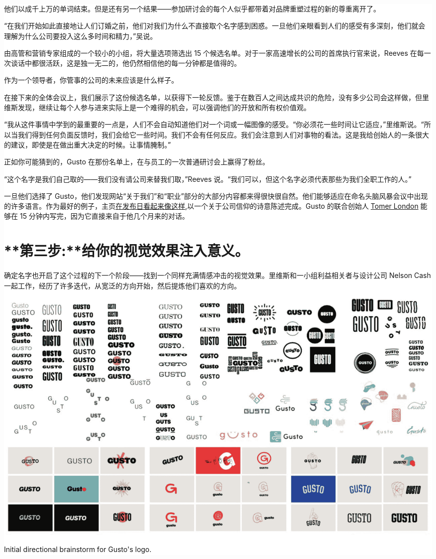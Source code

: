 他们以成千上万的单词结束。但是还有另一个结果——参加研讨会的每个人似乎都带着对品牌重塑过程的新的尊重离开了。

“在我们开始如此直接地让人们订婚之前，他们对我们为什么不直接取个名字感到困惑。一旦他们亲眼看到人们的感受有多深刻，他们就会理解为什么公司要投入这么多时间和精力，”吴说。

由高管和营销专家组成的一个较小的小组，将大量选项筛选出 15 个候选名单。对于一家高速增长的公司的首席执行官来说，Reeves 在每一次谈话中都很活跃，这是独一无二的，他仍然相信他的每一分钟都是值得的。

作为一个领导者，你管事的公司的未来应该是什么样子。

在接下来的全体会议上，我们展示了这份候选名单，以获得下一轮反馈。鉴于在数百人之间达成共识的危险，没有多少公司会这样做，但里维斯发现，继续让每个人参与进来实际上是一个难得的机会，可以强调他们的开放和所有权价值观。

“我从这件事情中学到的最重要的一点是，人们不会自动知道他们对一个词或一幅图像的感受。“你必须花一些时间让它适应，”里维斯说。“所以当我们得到任何负面反馈时，我们会给它一些时间。我们不会有任何反应。我们会注意到人们对事物的看法。这是我给创始人的一条很大的建议，即使是在做出重大决定的时候。让事情腌制。”

正如你可能猜到的，Gusto 在那份名单上，在与员工的一次普通研讨会上赢得了粉丝。

“这个名字是我们自己取的——我们没有请公司来替我们取，”Reeves 说。“我们可以，但这个名字必须代表那些为我们全职工作的人。”

一旦他们选择了 Gusto，他们发现网站“关于我们”和“职业”部分的大部分内容都来得很快很自然。他们能够适应在命名头脑风暴会议中出现的许多语言。作为最好的例子，主页[在发布日看起来像这样](https://gusto.com/we-believe "null"),以一个关于公司信仰的诗意陈述完成。Gusto 的联合创始人 [Tomer London](https://www.linkedin.com/in/tomerlondon "null") 能够在 15 分钟内写完，因为它直接来自于他几个月来的对话。

# **第三步:**给你的视觉效果注入意义。

确定名字也开启了这个过程的下一个阶段——找到一个同样充满情感冲击的视觉效果。里维斯和一小组利益相关者与设计公司 Nelson Cash 一起工作，经历了许多迭代，从宽泛的方向开始，然后提炼他们喜欢的方向。

![](img/3d5481cfb70f50b399d1670aec1a0c19.png)

Initial directional brainstorm for Gusto's logo.
